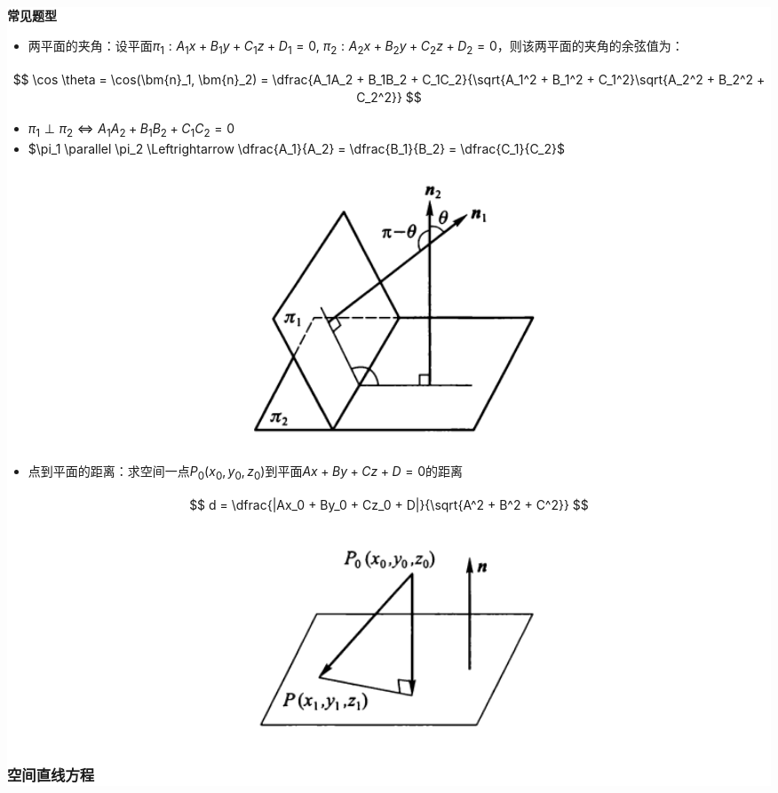 **常见题型**

+ 两平面的夹角：设平面$\pi_1: A_1x + B_1y + C_1z + D_1 = 0,\ \pi_2: A_2x + B_2y + C_2z + D_2 = 0$，则该两平面的夹角的余弦值为：

$$
\cos \theta = \cos(\bm{n}_1, \bm{n}_2) = \dfrac{A_1A_2 + B_1B_2 + C_1C_2}{\sqrt{A_1^2 + B_1^2 + C_1^2}\sqrt{A_2^2 + B_2^2 + C_2^2}}
$$

+ $\pi_1 \perp \pi_2 \Leftrightarrow A_1A_2 + B_1B_2 + C_1C_2 = 0$
+ $\pi_1 \parallel \pi_2 \Leftrightarrow \dfrac{A_1}{A_2} = \dfrac{B_1}{B_2} = \dfrac{C_1}{C_2}$

<div style="text-align: center; margin-top: 15px;">
<img src="images/c7/Quicker_20240607_180131.png" width="40%" style="margin: 0 auto;">
</div>

+ 点到平面的距离：求空间一点$P_0(x_0, y_0, z_0)$到平面$Ax + By + Cz + D = 0$的距离

$$
d = \dfrac{|Ax_0 + By_0 + Cz_0 + D|}{\sqrt{A^2 + B^2 + C^2}}
$$

<div style="text-align: center; margin-top: 15px;">
<img src="images/c7/Quicker_20240607_184714.png" width="40%" style="margin: 0 auto;">
</div>

### 空间直线方程
